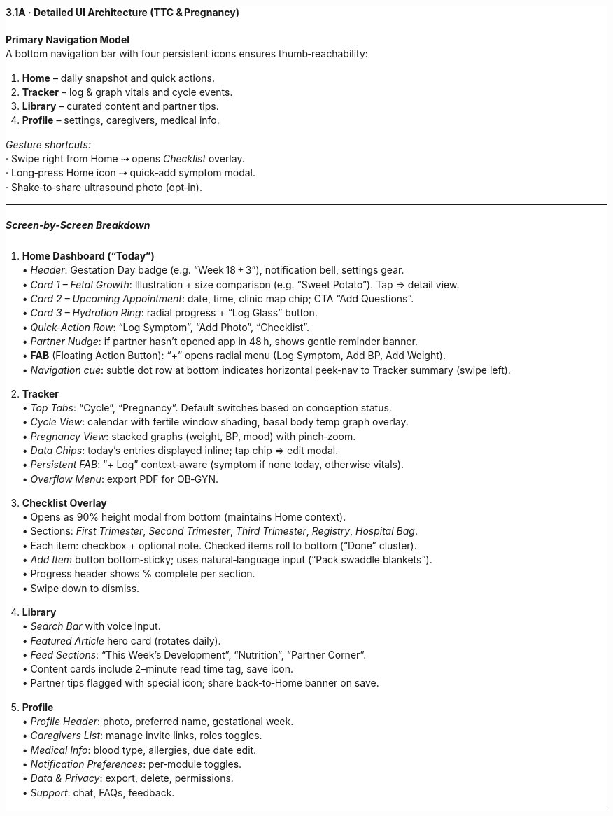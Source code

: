 #### 3.1A · Detailed UI Architecture (TTC & Pregnancy)

**Primary Navigation Model**  
A bottom navigation bar with four persistent icons ensures thumb‑reachability:  
1. **Home** – daily snapshot and quick actions.  
2. **Tracker** – log & graph vitals and cycle events.  
3. **Library** – curated content and partner tips.  
4. **Profile** – settings, caregivers, medical info.

*Gesture shortcuts:*  
· Swipe right from Home ⇢ opens *Checklist* overlay.  
· Long‑press Home icon ⇢ quick‑add symptom modal.  
· Shake‑to‑share ultrasound photo (opt‑in).

---

##### Screen‑by‑Screen Breakdown

1. **Home Dashboard (“Today”)**  
   • *Header*: Gestation Day badge (e.g. “Week 18 + 3”), notification bell, settings gear.  
   • *Card 1 – Fetal Growth*: Illustration + size comparison (e.g. “Sweet Potato”). Tap ⇒ detail view.  
   • *Card 2 – Upcoming Appointment*: date, time, clinic map chip; CTA “Add Questions”.  
   • *Card 3 – Hydration Ring*: radial progress + “Log Glass” button.  
   • *Quick‑Action Row*: “Log Symptom”, “Add Photo”, “Checklist”.  
   • *Partner Nudge*: if partner hasn’t opened app in 48 h, shows gentle reminder banner.  
   • **FAB** (Floating Action Button): “+” opens radial menu (Log Symptom, Add BP, Add Weight).  
   • *Navigation cue*: subtle dot row at bottom indicates horizontal peek‑nav to Tracker summary (swipe left).

2. **Tracker**  
   • *Top Tabs*: “Cycle”, “Pregnancy”. Default switches based on conception status.  
   • *Cycle View*: calendar with fertile window shading, basal body temp graph overlay.  
   • *Pregnancy View*: stacked graphs (weight, BP, mood) with pinch‑zoom.  
   • *Data Chips*: today’s entries displayed inline; tap chip ⇒ edit modal.  
   • *Persistent FAB*: “+ Log” context‑aware (symptom if none today, otherwise vitals).  
   • *Overflow Menu*: export PDF for OB‑GYN.

3. **Checklist Overlay**  
   • Opens as 90% height modal from bottom (maintains Home context).  
   • Sections: *First Trimester*, *Second Trimester*, *Third Trimester*, *Registry*, *Hospital Bag*.  
   • Each item: checkbox + optional note. Checked items roll to bottom (“Done” cluster).  
   • *Add Item* button bottom‑sticky; uses natural‑language input (“Pack swaddle blankets”).  
   • Progress header shows % complete per section.  
   • Swipe down to dismiss.

4. **Library**  
   • *Search Bar* with voice input.  
   • *Featured Article* hero card (rotates daily).  
   • *Feed Sections*: “This Week’s Development”, “Nutrition”, “Partner Corner”.  
   • Content cards include 2–minute read time tag, save icon.  
   • Partner tips flagged with special icon; share back‑to‑Home banner on save.

5. **Profile**  
   • *Profile Header*: photo, preferred name, gestational week.  
   • *Caregivers List*: manage invite links, roles toggles.  
   • *Medical Info*: blood type, allergies, due date edit.  
   • *Notification Preferences*: per‑module toggles.  
   • *Data & Privacy*: export, delete, permissions.  
   • *Support*: chat, FAQs, feedback.

---